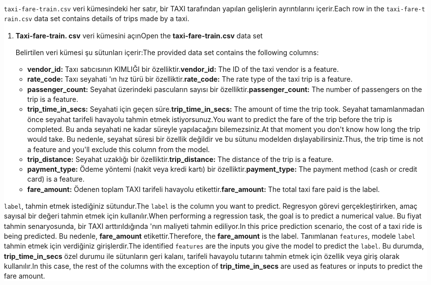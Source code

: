 <span data-ttu-id="dafb6-128">`taxi-fare-train.csv` veri kümesindeki her satır, bir TAXI tarafından yapılan gelişlerin ayrıntılarını içerir.</span><span class="sxs-lookup"><span data-stu-id="dafb6-128">Each row in the `taxi-fare-train.csv` data set contains details of trips made by a taxi.</span></span>

1. <span data-ttu-id="dafb6-129">**Taxi-fare-train. csv** veri kümesini açın</span><span class="sxs-lookup"><span data-stu-id="dafb6-129">Open the **taxi-fare-train.csv** data set</span></span>

    <span data-ttu-id="dafb6-130">Belirtilen veri kümesi şu sütunları içerir:</span><span class="sxs-lookup"><span data-stu-id="dafb6-130">The provided data set contains the following columns:</span></span>

    - <span data-ttu-id="dafb6-131">**vendor_id:** Taxı satıcısının KIMLIĞI bir özelliktir.</span><span class="sxs-lookup"><span data-stu-id="dafb6-131">**vendor_id:** The ID of the taxi vendor is a feature.</span></span>
    - <span data-ttu-id="dafb6-132">**rate_code:** Taxı seyahati 'ın hız türü bir özelliktir.</span><span class="sxs-lookup"><span data-stu-id="dafb6-132">**rate_code:** The rate type of the taxi trip is a feature.</span></span>
    - <span data-ttu-id="dafb6-133">**passenger_count:** Seyahat üzerindeki pascuların sayısı bir özelliktir.</span><span class="sxs-lookup"><span data-stu-id="dafb6-133">**passenger_count:** The number of passengers on the trip is a feature.</span></span>
    - <span data-ttu-id="dafb6-134">**trip_time_in_secs:** Seyahati için geçen süre.</span><span class="sxs-lookup"><span data-stu-id="dafb6-134">**trip_time_in_secs:** The amount of time the trip took.</span></span> <span data-ttu-id="dafb6-135">Seyahat tamamlanmadan önce seyahat tarifeli havayolu tahmin etmek istiyorsunuz.</span><span class="sxs-lookup"><span data-stu-id="dafb6-135">You want to predict the fare of the trip before the trip is completed.</span></span> <span data-ttu-id="dafb6-136">Bu anda seyahati ne kadar süreyle yapılacağını bilemezsiniz.</span><span class="sxs-lookup"><span data-stu-id="dafb6-136">At that moment you don't know how long the trip would take.</span></span> <span data-ttu-id="dafb6-137">Bu nedenle, seyahat süresi bir özellik değildir ve bu sütunu modelden dışlayabilirsiniz.</span><span class="sxs-lookup"><span data-stu-id="dafb6-137">Thus, the trip time is not a feature and you'll exclude this column from the model.</span></span>
    - <span data-ttu-id="dafb6-138">**trip_distance:** Seyahat uzaklığı bir özelliktir.</span><span class="sxs-lookup"><span data-stu-id="dafb6-138">**trip_distance:** The distance of the trip is a feature.</span></span>
    - <span data-ttu-id="dafb6-139">**payment_type:** Ödeme yöntemi (nakit veya kredi kartı) bir özelliktir.</span><span class="sxs-lookup"><span data-stu-id="dafb6-139">**payment_type:** The payment method (cash or credit card) is a feature.</span></span>
    - <span data-ttu-id="dafb6-140">**fare_amount:** Ödenen toplam TAXI tarifeli havayolu etikettir.</span><span class="sxs-lookup"><span data-stu-id="dafb6-140">**fare_amount:** The total taxi fare paid is the label.</span></span>

<span data-ttu-id="dafb6-141">`label`, tahmin etmek istediğiniz sütundur.</span><span class="sxs-lookup"><span data-stu-id="dafb6-141">The `label` is the column you want to predict.</span></span> <span data-ttu-id="dafb6-142">Regresyon görevi gerçekleştirirken, amaç sayısal bir değeri tahmin etmek için kullanılır.</span><span class="sxs-lookup"><span data-stu-id="dafb6-142">When performing a regression task, the goal is to predict a numerical value.</span></span> <span data-ttu-id="dafb6-143">Bu fiyat tahmin senaryosunda, bir TAXI arttırıldığında 'nın maliyeti tahmin ediliyor.</span><span class="sxs-lookup"><span data-stu-id="dafb6-143">In this price prediction scenario, the cost of a taxi ride is being predicted.</span></span> <span data-ttu-id="dafb6-144">Bu nedenle, **fare_amount** etikettir.</span><span class="sxs-lookup"><span data-stu-id="dafb6-144">Therefore, the **fare_amount** is the label.</span></span> <span data-ttu-id="dafb6-145">Tanımlanan `features`, modele `label` tahmin etmek için verdiğiniz girişlerdir.</span><span class="sxs-lookup"><span data-stu-id="dafb6-145">The identified `features` are the inputs you give the model to predict the `label`.</span></span> <span data-ttu-id="dafb6-146">Bu durumda, **trip_time_in_secs** özel durumu ile sütunların geri kalanı, tarifeli havayolu tutarını tahmin etmek için özellik veya giriş olarak kullanılır.</span><span class="sxs-lookup"><span data-stu-id="dafb6-146">In this case, the rest of the columns with the exception of **trip_time_in_secs** are used as features or inputs to predict the fare amount.</span></span>
